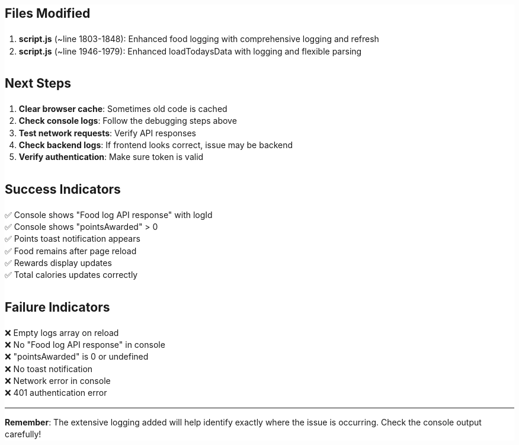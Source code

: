 ## Files Modified

1. **script.js** (~line 1803-1848): Enhanced food logging with comprehensive logging and refresh
2. **script.js** (~line 1946-1979): Enhanced loadTodaysData with logging and flexible parsing

## Next Steps

1. **Clear browser cache**: Sometimes old code is cached
2. **Check console logs**: Follow the debugging steps above
3. **Test network requests**: Verify API responses
4. **Check backend logs**: If frontend looks correct, issue may be backend
5. **Verify authentication**: Make sure token is valid

## Success Indicators

✅ Console shows "Food log API response" with logId  
✅ Console shows "pointsAwarded" > 0  
✅ Points toast notification appears  
✅ Food remains after page reload  
✅ Rewards display updates  
✅ Total calories updates correctly  

## Failure Indicators

❌ Empty logs array on reload  
❌ No "Food log API response" in console  
❌ "pointsAwarded" is 0 or undefined  
❌ No toast notification  
❌ Network error in console  
❌ 401 authentication error  

---

**Remember**: The extensive logging added will help identify exactly where the issue is occurring. Check the console output carefully!
